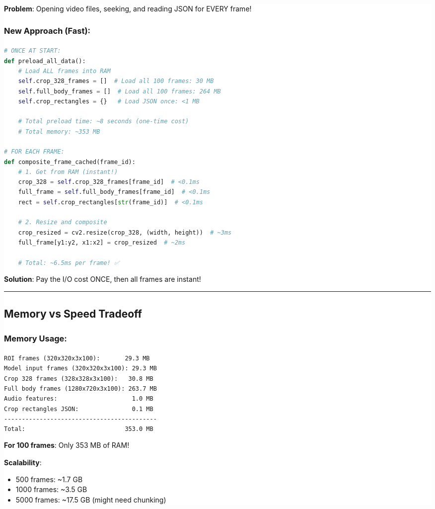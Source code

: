 ```python
```

**Problem**: Opening video files, seeking, and reading JSON for EVERY frame!

### New Approach (Fast):
```python
# ONCE AT START:
def preload_all_data():
    # Load ALL frames into RAM
    self.crop_328_frames = []  # Load all 100 frames: 30 MB
    self.full_body_frames = []  # Load all 100 frames: 264 MB
    self.crop_rectangles = {}   # Load JSON once: <1 MB
    
    # Total preload time: ~8 seconds (one-time cost)
    # Total memory: ~353 MB

# FOR EACH FRAME:
def composite_frame_cached(frame_id):
    # 1. Get from RAM (instant!)
    crop_328 = self.crop_328_frames[frame_id]  # <0.1ms
    full_frame = self.full_body_frames[frame_id]  # <0.1ms
    rect = self.crop_rectangles[str(frame_id)]  # <0.1ms
    
    # 2. Resize and composite
    crop_resized = cv2.resize(crop_328, (width, height))  # ~3ms
    full_frame[y1:y2, x1:x2] = crop_resized  # ~2ms
    
    # Total: ~6.5ms per frame! ✅
```

**Solution**: Pay the I/O cost ONCE, then all frames are instant!

---

## Memory vs Speed Tradeoff

### Memory Usage:
```
ROI frames (320x320x3x100):       29.3 MB
Model input frames (320x320x3x100): 29.3 MB
Crop 328 frames (328x328x3x100):   30.8 MB
Full body frames (1280x720x3x100): 263.7 MB
Audio features:                     1.0 MB
Crop rectangles JSON:               0.1 MB
-------------------------------------------
Total:                            353.0 MB
```

**For 100 frames**: Only 353 MB of RAM!

**Scalability**:
- 500 frames: ~1.7 GB
- 1000 frames: ~3.5 GB
- 5000 frames: ~17.5 GB (might need chunking)
